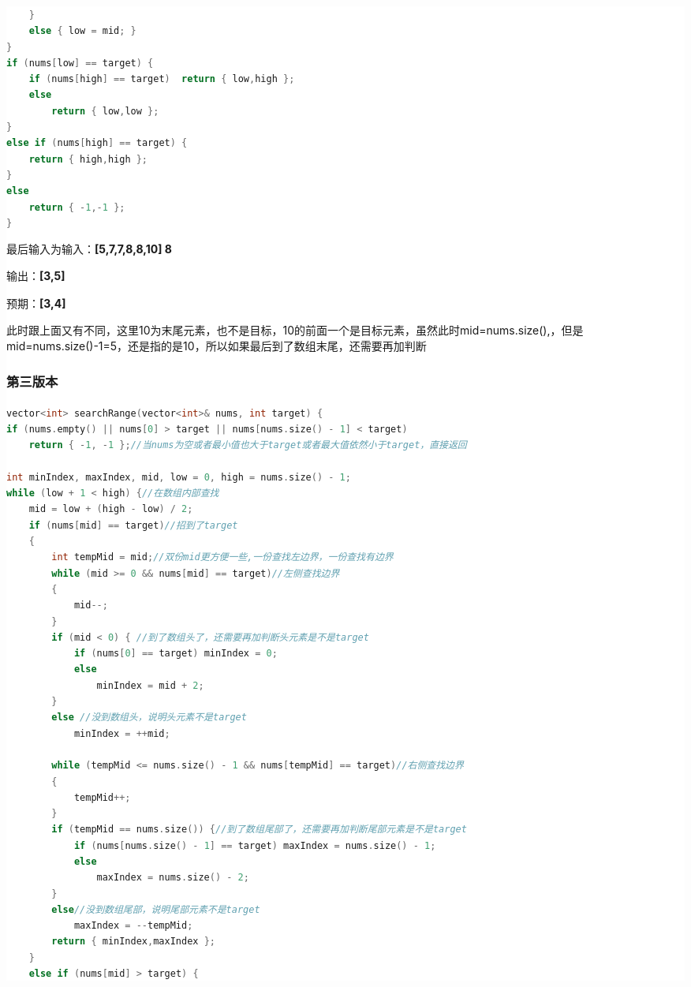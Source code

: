 ```C++
	}
	else { low = mid; }
}
if (nums[low] == target) {
	if (nums[high] == target)  return { low,high };
	else
		return { low,low };
}
else if (nums[high] == target) {
	return { high,high };
}
else
	return { -1,-1 };
}
```

最后输入为输入：**[5,7,7,8,8,10]  8**  

输出：**[3,5]**

预期：**[3,4]**



此时跟上面又有不同，这里10为末尾元素，也不是目标，10的前面一个是目标元素，虽然此时mid=nums.size(),，但是mid=nums.size()-1=5，还是指的是10，所以如果最后到了数组末尾，还需要再加判断

### 第三版本

```c++
vector<int> searchRange(vector<int>& nums, int target) {
if (nums.empty() || nums[0] > target || nums[nums.size() - 1] < target) 
	return { -1, -1 };//当nums为空或者最小值也大于target或者最大值依然小于target，直接返回

int minIndex, maxIndex, mid, low = 0, high = nums.size() - 1;
while (low + 1 < high) {//在数组内部查找
	mid = low + (high - low) / 2;
	if (nums[mid] == target)//招到了target
	{
		int tempMid = mid;//双份mid更方便一些,一份查找左边界，一份查找有边界
		while (mid >= 0 && nums[mid] == target)//左侧查找边界
		{
			mid--;
		}
		if (mid < 0) { //到了数组头了，还需要再加判断头元素是不是target
			if (nums[0] == target) minIndex = 0;
			else
				minIndex = mid + 2;
		}
		else //没到数组头，说明头元素不是target
			minIndex = ++mid;

		while (tempMid <= nums.size() - 1 && nums[tempMid] == target)//右侧查找边界
		{
			tempMid++;
		}
		if (tempMid == nums.size()) {//到了数组尾部了，还需要再加判断尾部元素是不是target
			if (nums[nums.size() - 1] == target) maxIndex = nums.size() - 1;
			else
				maxIndex = nums.size() - 2;
		}
		else//没到数组尾部，说明尾部元素不是target
			maxIndex = --tempMid;
		return { minIndex,maxIndex };
	}
	else if (nums[mid] > target) {
```
